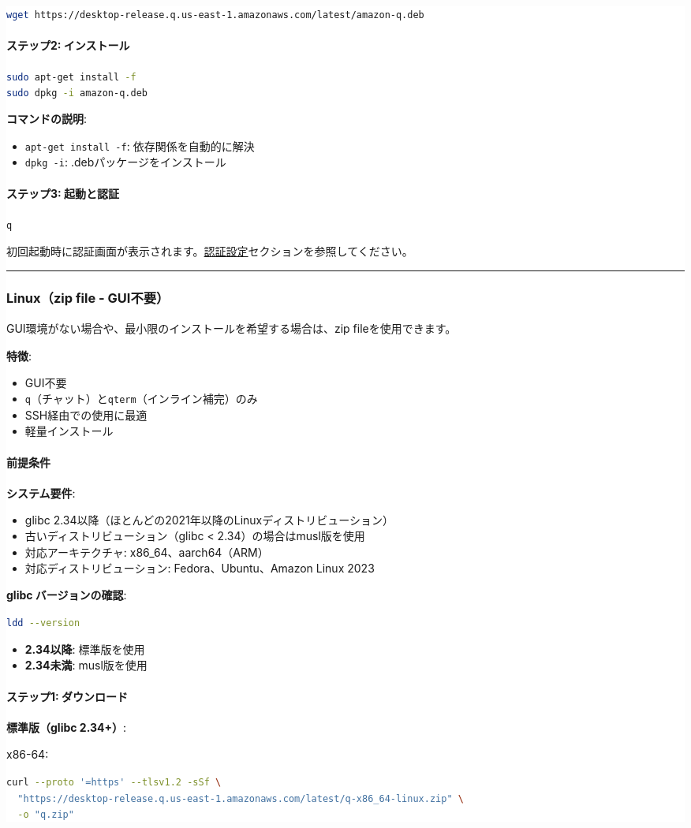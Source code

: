 ```bash
wget https://desktop-release.q.us-east-1.amazonaws.com/latest/amazon-q.deb
```

#### ステップ2: インストール

```bash
sudo apt-get install -f
sudo dpkg -i amazon-q.deb
```

**コマンドの説明**:
- `apt-get install -f`: 依存関係を自動的に解決
- `dpkg -i`: .debパッケージをインストール

#### ステップ3: 起動と認証

```bash
q
```

初回起動時に認証画面が表示されます。[認証設定](#-認証設定)セクションを参照してください。

---

### Linux（zip file - GUI不要）

GUI環境がない場合や、最小限のインストールを希望する場合は、zip fileを使用できます。

**特徴**:
- GUI不要
- `q`（チャット）と`qterm`（インライン補完）のみ
- SSH経由での使用に最適
- 軽量インストール

#### 前提条件

**システム要件**:
- glibc 2.34以降（ほとんどの2021年以降のLinuxディストリビューション）
- 古いディストリビューション（glibc < 2.34）の場合はmusl版を使用
- 対応アーキテクチャ: x86_64、aarch64（ARM）
- 対応ディストリビューション: Fedora、Ubuntu、Amazon Linux 2023

**glibc バージョンの確認**:
```bash
ldd --version
```

- **2.34以降**: 標準版を使用
- **2.34未満**: musl版を使用

#### ステップ1: ダウンロード

**標準版（glibc 2.34+）**:

x86-64:
```bash
curl --proto '=https' --tlsv1.2 -sSf \
  "https://desktop-release.q.us-east-1.amazonaws.com/latest/q-x86_64-linux.zip" \
  -o "q.zip"
```
